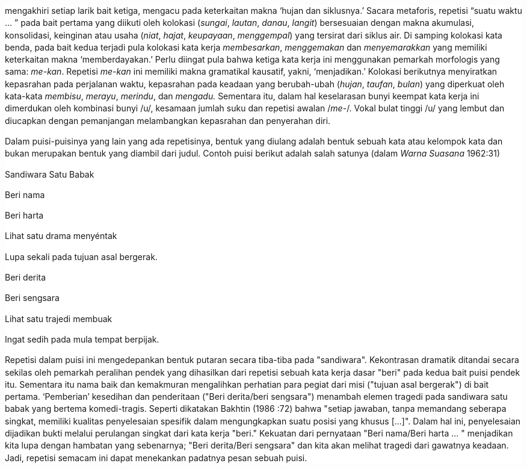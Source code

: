 <p><span class="font4">mengakhiri setiap larik bait ketiga, mengacu pada keterkaitan makna ‘hujan dan siklusnya.’ Sacara metaforis, repetisi “suatu waktu ... ” pada bait pertama yang diikuti oleh kolokasi (</span><span class="font4" style="font-style:italic;">sungai</span><span class="font4">, </span><span class="font4" style="font-style:italic;">lautan</span><span class="font4">, </span><span class="font4" style="font-style:italic;">danau</span><span class="font4">, </span><span class="font4" style="font-style:italic;">langit</span><span class="font4">) bersesuaian dengan makna akumulasi, konsolidasi, keinginan atau usaha (</span><span class="font4" style="font-style:italic;">niat</span><span class="font4">, </span><span class="font4" style="font-style:italic;">hajat</span><span class="font4">, </span><span class="font4" style="font-style:italic;">keupayaan</span><span class="font4">, </span><span class="font4" style="font-style:italic;">menggempal</span><span class="font4">) yang tersirat dari siklus air. Di samping kolokasi kata benda, pada bait kedua terjadi pula kolokasi kata kerja </span><span class="font4" style="font-style:italic;">membesarkan</span><span class="font4">, </span><span class="font4" style="font-style:italic;">menggemakan</span><span class="font4"> dan </span><span class="font4" style="font-style:italic;">menyemarakkan</span><span class="font4"> yang memiliki keterkaitan makna ‘memberdayakan.’ Perlu diingat pula bahwa ketiga kata kerja ini menggunakan pemarkah morfologis yang sama: </span><span class="font4" style="font-style:italic;">me-kan</span><span class="font4">. Repetisi </span><span class="font4" style="font-style:italic;">me-kan</span><span class="font4"> ini memiliki makna gramatikal kausatif, yakni, ‘menjadikan.’ Kolokasi berikutnya menyiratkan kepasrahan pada perjalanan waktu, kepasrahan pada keadaan yang berubah-ubah (</span><span class="font4" style="font-style:italic;">hujan</span><span class="font4">, </span><span class="font4" style="font-style:italic;">taufan</span><span class="font4">, </span><span class="font4" style="font-style:italic;">bulan</span><span class="font4">) yang diperkuat oleh kata-kata </span><span class="font4" style="font-style:italic;">membisu</span><span class="font4">, </span><span class="font4" style="font-style:italic;">merayu</span><span class="font4">, </span><span class="font4" style="font-style:italic;">merindu</span><span class="font4">, dan </span><span class="font4" style="font-style:italic;">mengadu. </span><span class="font4">Sementara itu, dalam hal keselarasan bunyi keempat kata kerja ini dimerdukan oleh kombinasi bunyi /u/, kesamaan jumlah suku dan repetisi awalan /</span><span class="font4" style="font-style:italic;">me</span><span class="font4">-/. Vokal bulat tinggi /u/ yang lembut dan diucapkan dengan pemanjangan melambangkan kepasrahan dan penyerahan diri.</span></p>
<p><span class="font4">Dalam puisi-puisinya yang lain yang ada repetisinya, bentuk yang diulang adalah bentuk sebuah kata atau kelompok kata dan bukan merupakan bentuk yang diambil dari judul. Contoh puisi berikut adalah salah satunya (dalam </span><span class="font4" style="font-style:italic;">Warna Suasana</span><span class="font4"> 1962:31)</span></p>
<p><span class="font4">Sandiwara Satu Babak</span></p>
<p><span class="font4">Beri nama</span></p>
<p><span class="font4">Beri harta</span></p>
<p><span class="font4">Lihat satu drama menyéntak</span></p>
<p><span class="font4">Lupa sekali pada tujuan asal bergerak.</span></p>
<p><span class="font4">Beri derita</span></p>
<p><span class="font4">Beri sengsara</span></p>
<p><span class="font4">Lihat satu trajedi membuak</span></p>
<p><span class="font4">Ingat sedih pada mula tempat berpijak.</span></p>
<p><span class="font4">Repetisi dalam puisi ini mengedepankan bentuk putaran secara tiba-tiba pada &quot;sandiwara&quot;. Kekontrasan dramatik ditandai secara sekilas oleh pemarkah peralihan pendek yang dihasilkan dari repetisi sebuah kata kerja dasar &quot;beri&quot; pada kedua bait puisi pendek itu. Sementara itu nama baik dan kemakmuran mengalihkan perhatian para pegiat dari misi (&quot;tujuan asal bergerak&quot;) di bait pertama. ‘Pemberian’ kesedihan dan penderitaan (&quot;Beri derita/beri sengsara&quot;) menambah elemen tragedi pada sandiwara satu babak yang bertema komedi-tragis. Seperti dikatakan Bakhtin (1986 :72) bahwa &quot;setiap jawaban, tanpa memandang seberapa singkat, memiliki kualitas penyelesaian spesifik dalam mengungkapkan suatu posisi yang khusus [...]&quot;. Dalam hal ini, penyelesaian dijadikan bukti melalui perulangan singkat dari kata kerja &quot;beri.&quot; Kekuatan dari pernyataan &quot;Beri nama/Beri harta ... &quot;&nbsp;menjadikan kita lupa dengan hambatan yang sebenarnya; &quot;Beri derita/Beri sengsara&quot; dan kita akan melihat tragedi dari gawatnya keadaan. Jadi, repetisi semacam ini dapat menekankan padatnya pesan sebuah puisi.</span></p>